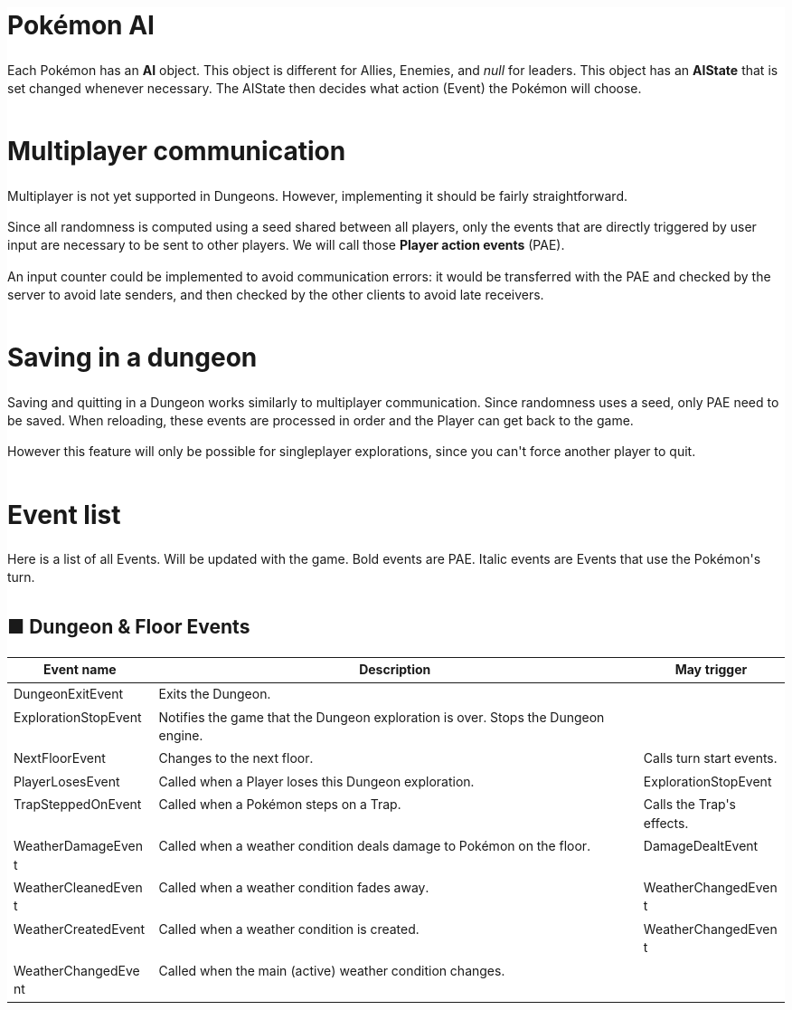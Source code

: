 # Pokémon AI

Each Pokémon has an **AI** object. This object is different for Allies, Enemies,
and *null* for leaders. This object has an **AIState** that is set changed whenever
necessary. The AIState then decides what action (Event) the Pokémon will choose.

# Multiplayer communication

Multiplayer is not yet supported in Dungeons. However, implementing it should be 
fairly straightforward.

Since all randomness is computed using a seed shared between all players, only
the events that are directly triggered by user input are necessary to be sent to
other players. We will call those **Player action events** (PAE).

An input counter could be implemented to avoid communication errors: it would be 
transferred with the PAE and checked by the server to avoid late senders, and
then checked by the other clients to avoid late receivers.

# Saving in a dungeon

Saving and quitting in a Dungeon works similarly to multiplayer communication. Since 
randomness uses a seed, only PAE need to be saved. When reloading, these events are 
processed in order and the Player can get back to the game.

However this feature will only be possible for singleplayer explorations, since you can't
force another player to quit.

# Event list

Here is a list of all Events. Will be updated with the game. Bold events are PAE. Italic events are Events that use the Pokémon's turn.

## ■ Dungeon & Floor Events

| Event name           | Description                                                                       | May trigger               |
|----------------------|-----------------------------------------------------------------------------------|-------------------------- |
| DungeonExitEvent     | Exits the Dungeon.                                                                |                           |
| ExplorationStopEvent | Notifies the game that the Dungeon exploration is over. Stops the Dungeon engine. |                           |
| NextFloorEvent       | Changes to the next floor.                                                        | Calls turn start events.  |
| PlayerLosesEvent     | Called when a Player loses this Dungeon exploration.                              | ExplorationStopEvent      |
| TrapSteppedOnEvent   | Called when a Pokémon steps on a Trap.                                            | Calls the Trap's effects. |
| WeatherDamageEvent   | Called when a weather condition deals damage to Pokémon on the floor.             | DamageDealtEvent          |
| WeatherCleanedEvent  | Called when a weather condition fades away.                                       | WeatherChangedEvent       |
| WeatherCreatedEvent  | Called when a weather condition is created.                                       | WeatherChangedEvent       |
| WeatherChangedEvent  | Called when the main (active) weather condition changes.                          |                           |
